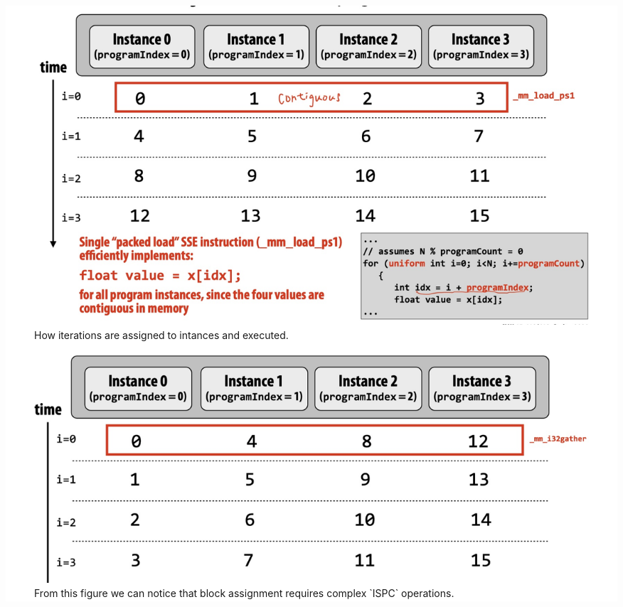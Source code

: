 <figure>
<img src="/assets/img/15418/4_ISPC_interleave_schedule.jpg" alt="Interleave assignment schedule">
<figcaption>How iterations are assigned to intances and executed.</figcaption>
</figure>

<figure>
<img src="/assets/img/15418/4_ISPC_block_schedule.jpg" alt="Block assignment schedule">
<figcaption>From this figure we can notice that block assignment requires complex `ISPC` operations.</figcaption>
</figure>
